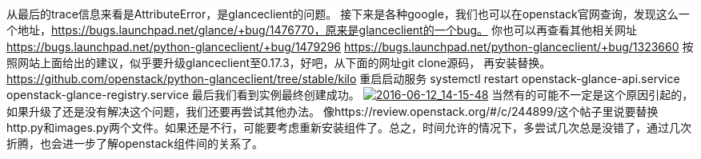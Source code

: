 从最后的trace信息来看是AttributeError，是glanceclient的问题。
接下来是各种google，我们也可以在openstack官网查询，发现这么一个地址，https://bugs.launchpad.net/glance/+bug/1476770，原来是glanceclient的一个bug。
你也可以再查看其他相关网址
https://bugs.launchpad.net/python-glanceclient/+bug/1479296
https://bugs.launchpad.net/python-glanceclient/+bug/1323660
按照网站上面给出的建议，似乎要升级glanceclient至0.17.3，好吧，从下面的网址git clone源码， 再安装替换。https://github.com/openstack/python-glanceclient/tree/stable/kilo 
重启启动服务
systemctl restart openstack-glance-api.service openstack-glance-registry.service
最后我们看到实例最终创建成功。
[![2016-06-12_14-15-48](http://orufryv17.bkt.clouddn.com/wp-content/uploads/2016/06/2016-06-12_14-15-48.jpg)](http://orufryv17.bkt.clouddn.com/wp-content/uploads/2016/06/2016-06-12_14-15-48.jpg)
当然有的可能不一定是这个原因引起的，如果升级了还是没有解决这个问题，我们还要再尝试其他办法。
像https://review.openstack.org/#/c/244899/这个帖子里说要替换http.py和images.py两个文件。如果还是不行，可能要考虑重新安装组件了。总之，时间允许的情况下，多尝试几次总是没错了，通过几次折腾，也会进一步了解openstack组件间的关系了。